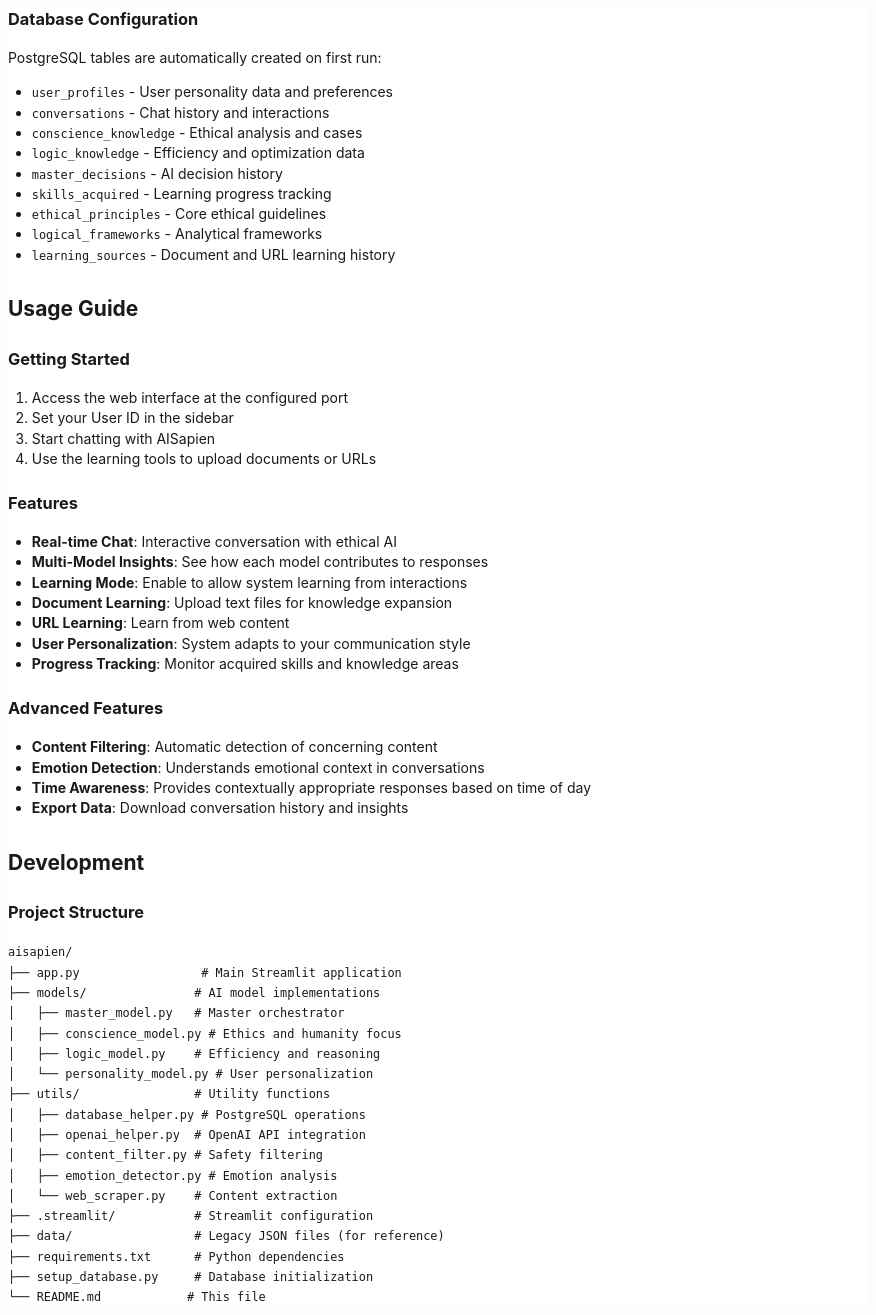 ### Database Configuration
PostgreSQL tables are automatically created on first run:
- `user_profiles` - User personality data and preferences
- `conversations` - Chat history and interactions
- `conscience_knowledge` - Ethical analysis and cases
- `logic_knowledge` - Efficiency and optimization data
- `master_decisions` - AI decision history
- `skills_acquired` - Learning progress tracking
- `ethical_principles` - Core ethical guidelines
- `logical_frameworks` - Analytical frameworks
- `learning_sources` - Document and URL learning history

## Usage Guide

### Getting Started
1. Access the web interface at the configured port
2. Set your User ID in the sidebar
3. Start chatting with AISapien
4. Use the learning tools to upload documents or URLs

### Features
- **Real-time Chat**: Interactive conversation with ethical AI
- **Multi-Model Insights**: See how each model contributes to responses
- **Learning Mode**: Enable to allow system learning from interactions
- **Document Learning**: Upload text files for knowledge expansion
- **URL Learning**: Learn from web content
- **User Personalization**: System adapts to your communication style
- **Progress Tracking**: Monitor acquired skills and knowledge areas

### Advanced Features
- **Content Filtering**: Automatic detection of concerning content
- **Emotion Detection**: Understands emotional context in conversations
- **Time Awareness**: Provides contextually appropriate responses based on time of day
- **Export Data**: Download conversation history and insights

## Development

### Project Structure
```
aisapien/
├── app.py                 # Main Streamlit application
├── models/               # AI model implementations
│   ├── master_model.py   # Master orchestrator
│   ├── conscience_model.py # Ethics and humanity focus
│   ├── logic_model.py    # Efficiency and reasoning
│   └── personality_model.py # User personalization
├── utils/                # Utility functions
│   ├── database_helper.py # PostgreSQL operations
│   ├── openai_helper.py  # OpenAI API integration
│   ├── content_filter.py # Safety filtering
│   ├── emotion_detector.py # Emotion analysis
│   └── web_scraper.py    # Content extraction
├── .streamlit/           # Streamlit configuration
├── data/                 # Legacy JSON files (for reference)
├── requirements.txt      # Python dependencies
├── setup_database.py     # Database initialization
└── README.md            # This file
```
